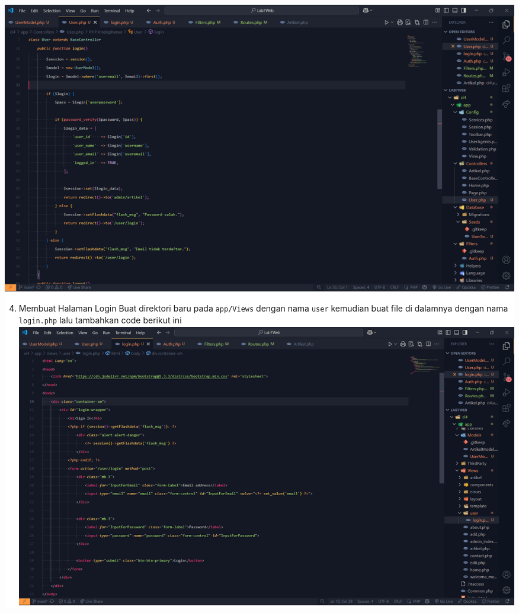    ![image alt](https://github.com/ardhvka/Lab7web/blob/013987ca6364b81a3ce063e03c6ce6119f1cd83f/ci4/screnshoot/31d.BuatUser2.png)

4. Membuat Halaman Login
   Buat direktori baru pada `app/Views` dengan nama `user` kemudian buat file di dalamnya dengan nama `login.php`
   lalu tambahkan code berikut ini
   ![image alt](https://github.com/ardhvka/Lab7web/blob/013987ca6364b81a3ce063e03c6ce6119f1cd83f/ci4/screnshoot/32a.BuatHalamanLogin.png)

